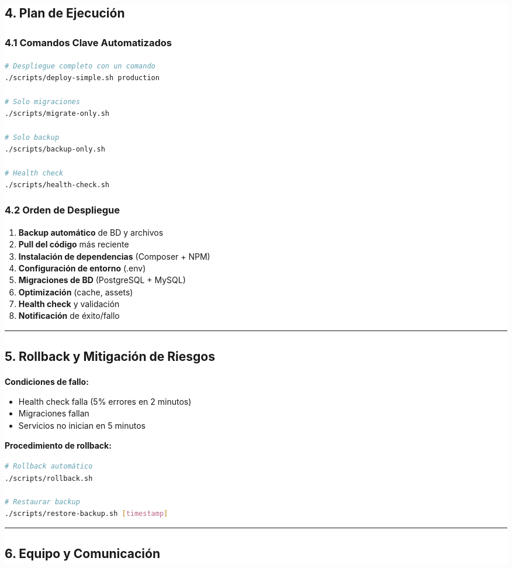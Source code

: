 
## 4. Plan de Ejecución

### 4.1 Comandos Clave Automatizados

```bash
# Despliegue completo con un comando
./scripts/deploy-simple.sh production

# Solo migraciones
./scripts/migrate-only.sh

# Solo backup
./scripts/backup-only.sh

# Health check
./scripts/health-check.sh
```

### 4.2 Orden de Despliegue

1. **Backup automático** de BD y archivos
2. **Pull del código** más reciente
3. **Instalación de dependencias** (Composer + NPM)
4. **Configuración de entorno** (.env)
5. **Migraciones de BD** (PostgreSQL + MySQL)
6. **Optimización** (cache, assets)
7. **Health check** y validación
8. **Notificación** de éxito/fallo

---

## 5. Rollback y Mitigación de Riesgos

**Condiciones de fallo:**
- Health check falla (5% errores en 2 minutos)
- Migraciones fallan
- Servicios no inician en 5 minutos

**Procedimiento de rollback:**
```bash
# Rollback automático
./scripts/rollback.sh

# Restaurar backup
./scripts/restore-backup.sh [timestamp]
```

---

## 6. Equipo y Comunicación
